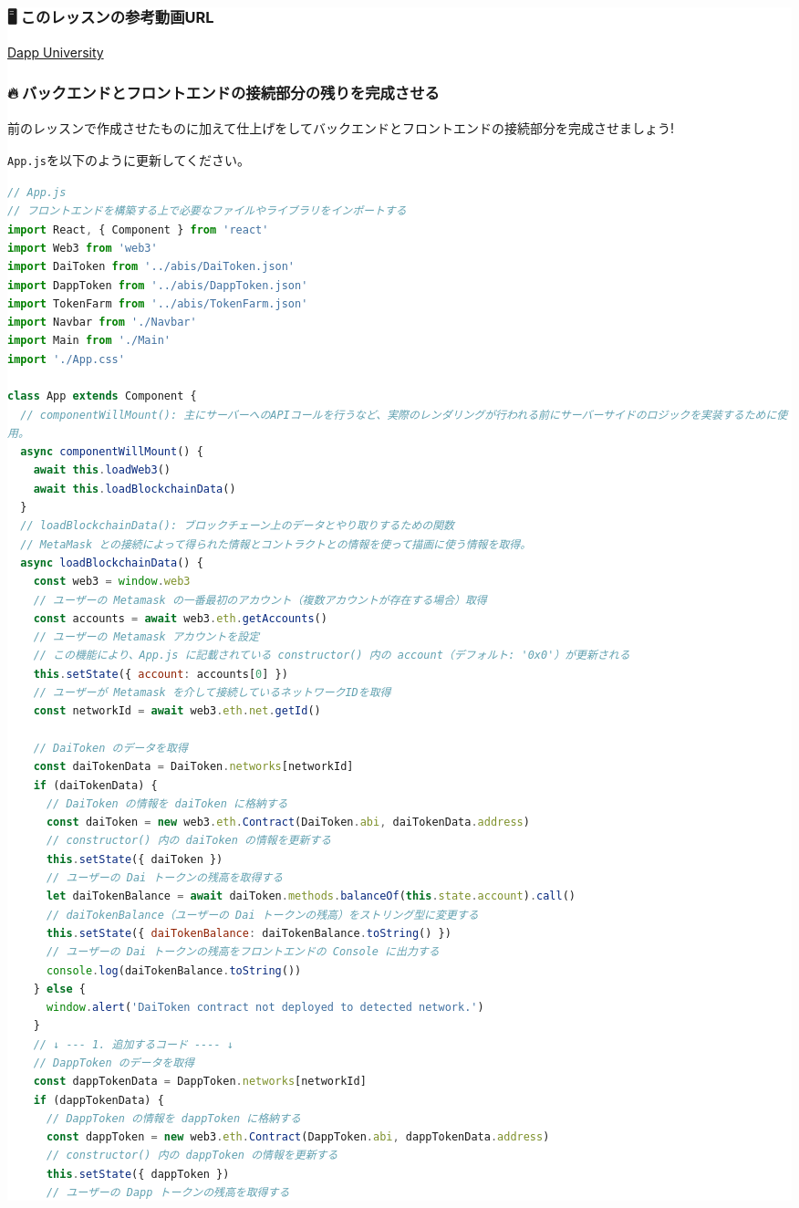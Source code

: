 ###  🖥 このレッスンの参考動画URL
[Dapp University](https://youtu.be/CgXQC4dbGUE?t=7594)

### 🔥 バックエンドとフロントエンドの接続部分の残りを完成させる

前のレッスンで作成させたものに加えて仕上げをしてバックエンドとフロントエンドの接続部分を完成させましょう!

`App.js`を以下のように更新してください。

```javascript
// App.js
// フロントエンドを構築する上で必要なファイルやライブラリをインポートする
import React, { Component } from 'react'
import Web3 from 'web3'
import DaiToken from '../abis/DaiToken.json'
import DappToken from '../abis/DappToken.json'
import TokenFarm from '../abis/TokenFarm.json'
import Navbar from './Navbar'
import Main from './Main'
import './App.css'

class App extends Component {
  // componentWillMount(): 主にサーバーへのAPIコールを行うなど、実際のレンダリングが行われる前にサーバーサイドのロジックを実装するために使用。
  async componentWillMount() {
    await this.loadWeb3()
    await this.loadBlockchainData()
  }
  // loadBlockchainData(): ブロックチェーン上のデータとやり取りするための関数
  // MetaMask との接続によって得られた情報とコントラクトとの情報を使って描画に使う情報を取得。
  async loadBlockchainData() {
    const web3 = window.web3
    // ユーザーの Metamask の一番最初のアカウント（複数アカウントが存在する場合）取得
    const accounts = await web3.eth.getAccounts()
    // ユーザーの Metamask アカウントを設定
    // この機能により、App.js に記載されている constructor() 内の account（デフォルト: '0x0'）が更新される
    this.setState({ account: accounts[0] })
    // ユーザーが Metamask を介して接続しているネットワークIDを取得
    const networkId = await web3.eth.net.getId()

    // DaiToken のデータを取得
    const daiTokenData = DaiToken.networks[networkId]
    if (daiTokenData) {
      // DaiToken の情報を daiToken に格納する
      const daiToken = new web3.eth.Contract(DaiToken.abi, daiTokenData.address)
      // constructor() 内の daiToken の情報を更新する
      this.setState({ daiToken })
      // ユーザーの Dai トークンの残高を取得する
      let daiTokenBalance = await daiToken.methods.balanceOf(this.state.account).call()
      // daiTokenBalance（ユーザーの Dai トークンの残高）をストリング型に変更する
      this.setState({ daiTokenBalance: daiTokenBalance.toString() })
      // ユーザーの Dai トークンの残高をフロントエンドの Console に出力する
      console.log(daiTokenBalance.toString())
    } else {
      window.alert('DaiToken contract not deployed to detected network.')
    }
    // ↓ --- 1. 追加するコード ---- ↓
    // DappToken のデータを取得
    const dappTokenData = DappToken.networks[networkId]
    if (dappTokenData) {
      // DappToken の情報を dappToken に格納する
      const dappToken = new web3.eth.Contract(DappToken.abi, dappTokenData.address)
      // constructor() 内の dappToken の情報を更新する
      this.setState({ dappToken })
      // ユーザーの Dapp トークンの残高を取得する
```